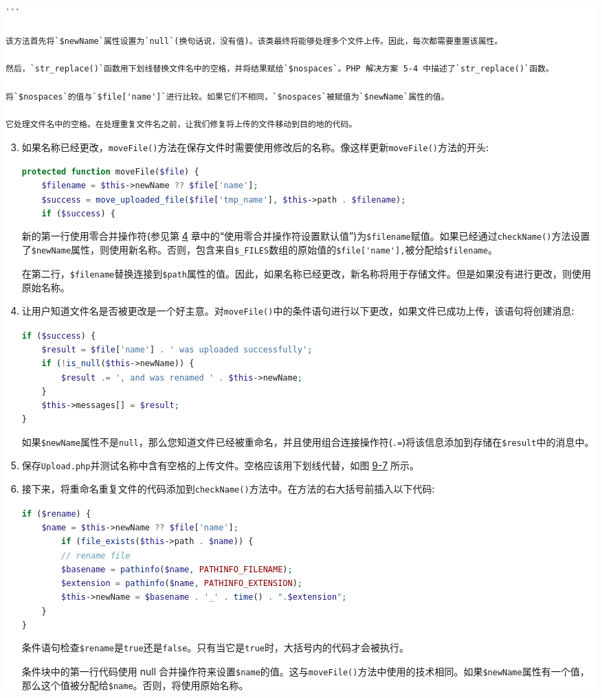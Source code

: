     ```

    该方法首先将`$newName`属性设置为`null`(换句话说，没有值)。该类最终将能够处理多个文件上传。因此，每次都需要重置该属性。

    然后，`str_replace()`函数用下划线替换文件名中的空格，并将结果赋给`$nospaces`。PHP 解决方案 5-4 中描述了`str_replace()`函数。

    将`$nospaces`的值与`$file['name']`进行比较。如果它们不相同，`$nospaces`被赋值为`$newName`属性的值。

    它处理文件名中的空格。在处理重复文件名之前，让我们修复将上传的文件移动到目的地的代码。

3.  如果名称已经更改，`moveFile()`方法在保存文件时需要使用修改后的名称。像这样更新`moveFile()`方法的开头:

    ```php
    protected function moveFile($file) {
        $filename = $this->newName ?? $file['name'];
        $success = move_uploaded_file($file['tmp_name'], $this->path . $filename);
        if ($success) {

    ```

    新的第一行使用零合并操作符(参见第 [4](04.html) 章中的“使用零合并操作符设置默认值”)为`$filename`赋值。如果已经通过`checkName()`方法设置了`$newName`属性，则使用新名称。否则，包含来自`$_FILES`数组的原始值的`$file['name'],`被分配给`$filename`。

    在第二行，`$filename`替换连接到`$path`属性的值。因此，如果名称已经更改，新名称将用于存储文件。但是如果没有进行更改，则使用原始名称。

4.  让用户知道文件名是否被更改是一个好主意。对`moveFile()`中的条件语句进行以下更改，如果文件已成功上传，该语句将创建消息:

    ```php
    if ($success) {
        $result = $file['name'] . ' was uploaded successfully';
        if (!is_null($this->newName)) {
            $result .= ', and was renamed ' . $this->newName;
        }
        $this->messages[] = $result;
    }

    ```

    如果`$newName`属性不是`null`，那么您知道文件已经被重命名，并且使用组合连接操作符(`.=`)将该信息添加到存储在`$result`中的消息中。

5.  保存`Upload.php`并测试名称中含有空格的上传文件。空格应该用下划线代替，如图 [9-7](#Fig7) 所示。

1.  接下来，将重命名重复文件的代码添加到`checkName()`方法中。在方法的右大括号前插入以下代码:

    ```php
    if ($rename) {
        $name = $this->newName ?? $file['name'];
            if (file_exists($this->path . $name)) {
            // rename file
            $basename = pathinfo($name, PATHINFO_FILENAME);
            $extension = pathinfo($name, PATHINFO_EXTENSION);
            $this->newName = $basename . '_' . time() . ".$extension";
        }
    }

    ```

    条件语句检查`$rename`是`true`还是`false`。只有当它是`true`时，大括号内的代码才会被执行。

    条件块中的第一行代码使用 null 合并操作符来设置`$name`的值。这与`moveFile()`方法中使用的技术相同。如果`$newName`属性有一个值，那么这个值被分配给`$name`。否则，将使用原始名称。
